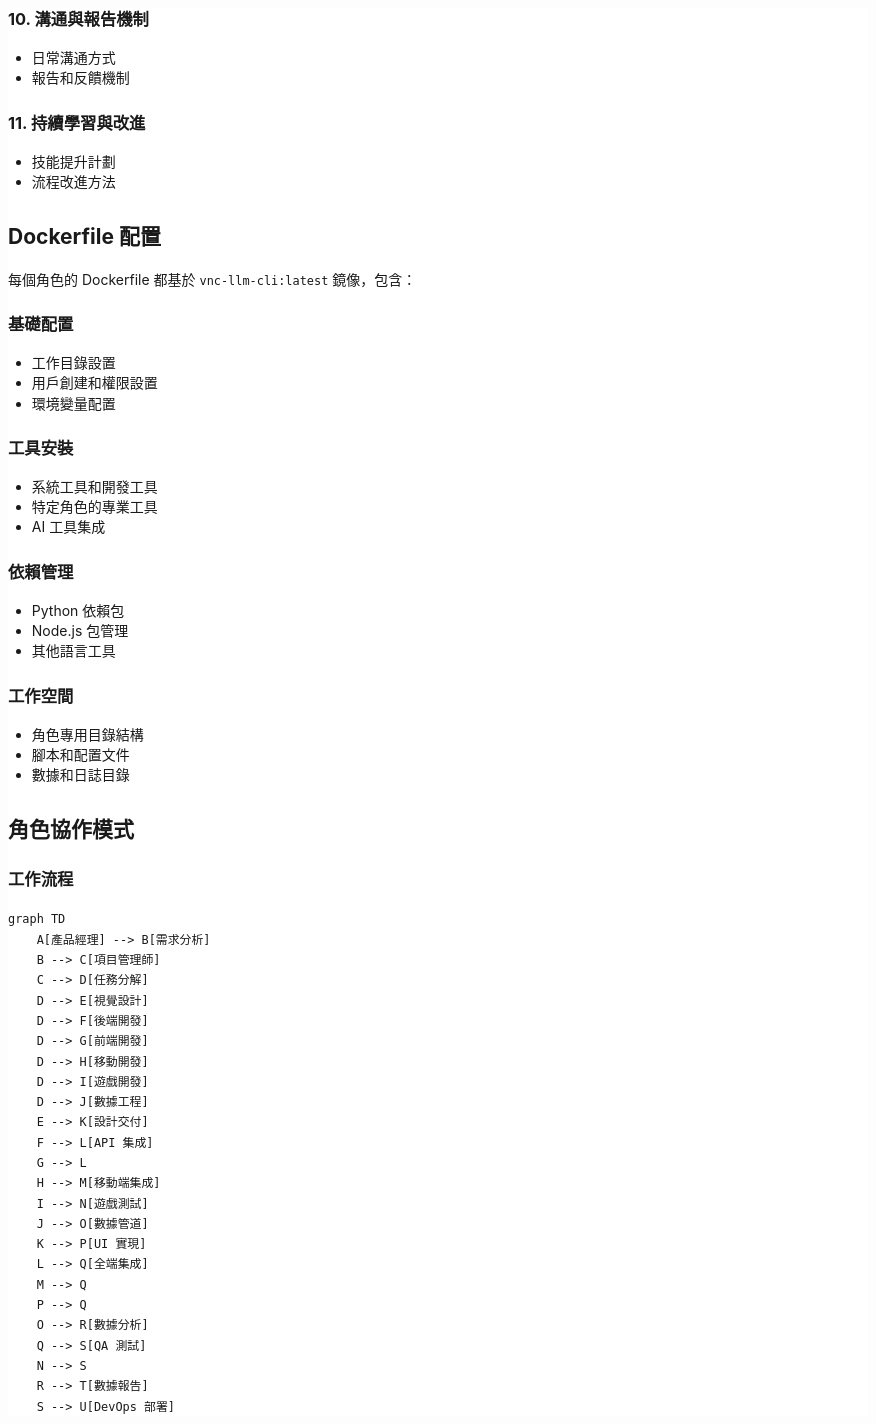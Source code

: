 ### 10. 溝通與報告機制
- 日常溝通方式
- 報告和反饋機制

### 11. 持續學習與改進
- 技能提升計劃
- 流程改進方法

## Dockerfile 配置

每個角色的 Dockerfile 都基於 `vnc-llm-cli:latest` 鏡像，包含：

### 基礎配置
- 工作目錄設置
- 用戶創建和權限設置
- 環境變量配置

### 工具安裝
- 系統工具和開發工具
- 特定角色的專業工具
- AI 工具集成

### 依賴管理
- Python 依賴包
- Node.js 包管理
- 其他語言工具

### 工作空間
- 角色專用目錄結構
- 腳本和配置文件
- 數據和日誌目錄

## 角色協作模式

### 工作流程
```mermaid
graph TD
    A[產品經理] --> B[需求分析]
    B --> C[項目管理師]
    C --> D[任務分解]
    D --> E[視覺設計]
    D --> F[後端開發]
    D --> G[前端開發]
    D --> H[移動開發]
    D --> I[遊戲開發]
    D --> J[數據工程]
    E --> K[設計交付]
    F --> L[API 集成]
    G --> L
    H --> M[移動端集成]
    I --> N[遊戲測試]
    J --> O[數據管道]
    K --> P[UI 實現]
    L --> Q[全端集成]
    M --> Q
    P --> Q
    O --> R[數據分析]
    Q --> S[QA 測試]
    N --> S
    R --> T[數據報告]
    S --> U[DevOps 部署]
```